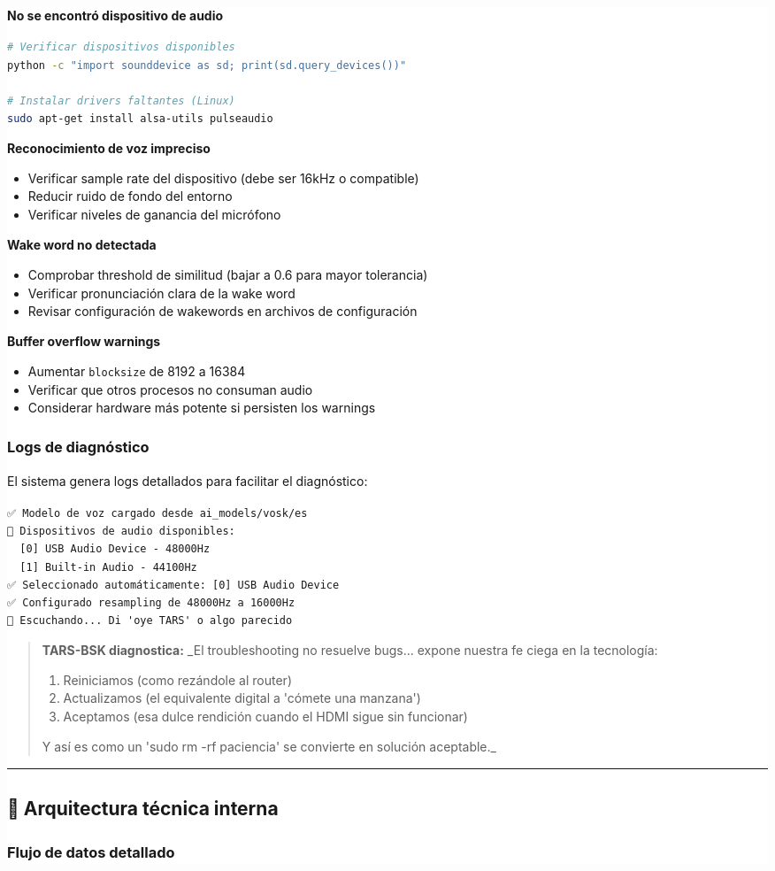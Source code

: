 **No se encontró dispositivo de audio**

```bash
# Verificar dispositivos disponibles
python -c "import sounddevice as sd; print(sd.query_devices())"

# Instalar drivers faltantes (Linux)
sudo apt-get install alsa-utils pulseaudio
```

**Reconocimiento de voz impreciso**

- Verificar sample rate del dispositivo (debe ser 16kHz o compatible)
- Reducir ruido de fondo del entorno
- Verificar niveles de ganancia del micrófono

**Wake word no detectada**

- Comprobar threshold de similitud (bajar a 0.6 para mayor tolerancia)
- Verificar pronunciación clara de la wake word
- Revisar configuración de wakewords en archivos de configuración

**Buffer overflow warnings**

- Aumentar `blocksize` de 8192 a 16384
- Verificar que otros procesos no consuman audio
- Considerar hardware más potente si persisten los warnings

### Logs de diagnóstico

El sistema genera logs detallados para facilitar el diagnóstico:

```
✅ Modelo de voz cargado desde ai_models/vosk/es
🎤 Dispositivos de audio disponibles:
  [0] USB Audio Device - 48000Hz
  [1] Built-in Audio - 44100Hz
✅ Seleccionado automáticamente: [0] USB Audio Device
✅ Configurado resampling de 48000Hz a 16000Hz
🎤 Escuchando... Di 'oye TARS' o algo parecido
```


> **TARS-BSK diagnostica:** _El troubleshooting no resuelve bugs... expone nuestra fe ciega en la tecnología:
> 
> 1. Reiniciamos (como rezándole al router)
> 2. Actualizamos (el equivalente digital a 'cómete una manzana')
> 3. Aceptamos (esa dulce rendición cuando el HDMI sigue sin funcionar)
> 
> Y así es como un 'sudo rm -rf paciencia' se convierte en solución aceptable._

---

## 🔬 Arquitectura técnica interna

### Flujo de datos detallado

